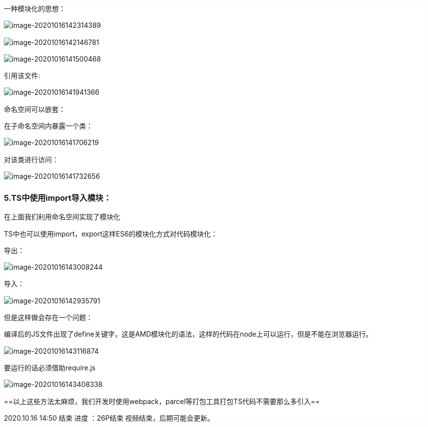 一种模块化的思想：

![image-20201016142314389](C:\Users\yokoda\AppData\Roaming\Typora\typora-user-images\image-20201016142314389.png)

![image-20201016142146781](C:\Users\yokoda\AppData\Roaming\Typora\typora-user-images\image-20201016142146781.png)

![image-20201016141500468](C:\Users\yokoda\AppData\Roaming\Typora\typora-user-images\image-20201016141500468.png)

引用该文件:

![image-20201016141941366](C:\Users\yokoda\AppData\Roaming\Typora\typora-user-images\image-20201016141941366.png)

命名空间可以嵌套：

在子命名空间内暴露一个类：

![image-20201016141706219](C:\Users\yokoda\AppData\Roaming\Typora\typora-user-images\image-20201016141706219.png)

对该类进行访问：

![image-20201016141732656](C:\Users\yokoda\AppData\Roaming\Typora\typora-user-images\image-20201016141732656.png)

### 5.TS中使用import导入模块：

在上面我们利用命名空间实现了模块化

TS中也可以使用import，export这样ES6的模块化方式对代码模块化：

导出：

![image-20201016143008244](C:\Users\yokoda\AppData\Roaming\Typora\typora-user-images\image-20201016143008244.png)

导入：

![image-20201016142935791](C:\Users\yokoda\AppData\Roaming\Typora\typora-user-images\image-20201016143258429.png)

但是这样做会存在一个问题：

编译后的JS文件出现了define关键字，这是AMD模块化的语法，这样的代码在node上可以运行，但是不能在浏览器运行。

![image-20201016143116874](C:\Users\yokoda\AppData\Roaming\Typora\typora-user-images\image-20201016143116874.png)

要运行的话必须借助require.js

![image-20201016143408338](C:\Users\yokoda\AppData\Roaming\Typora\typora-user-images\image-20201016143408338.png)

==以上这些方法太麻烦，我们开发时使用webpack，parcel等打包工具打包TS代码不需要那么多引入==

2020.10.16 14:50 结束 进度 ：26P结束 视频结束，后期可能会更新。